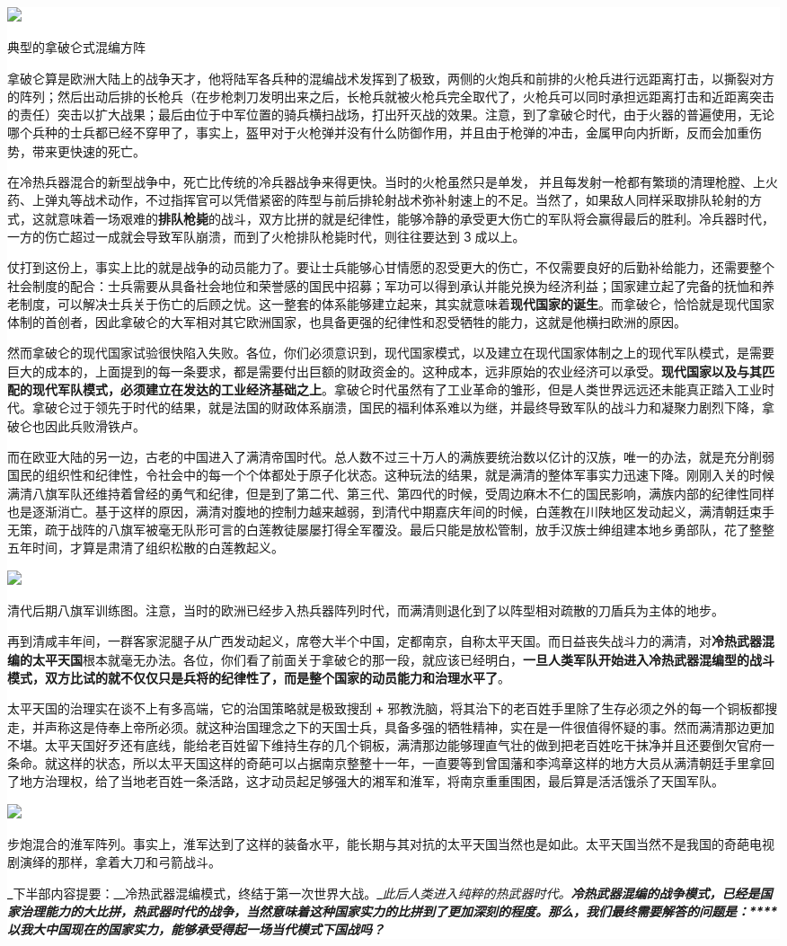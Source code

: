 ![](https://images.weserv.nl/?url=https%3A//www.mg21.com/guide/wp-content/uploads/2019/11/napolun.jpg)

典型的拿破仑式混编方阵

拿破仑算是欧洲大陆上的战争天才，他将陆军各兵种的混编战术发挥到了极致，两侧的火炮兵和前排的火枪兵进行远距离打击，以撕裂对方的阵列；然后出动后排的长枪兵（在步枪刺刀发明出来之后，长枪兵就被火枪兵完全取代了，火枪兵可以同时承担远距离打击和近距离突击的责任）突击以扩大战果；最后由位于中军位置的骑兵横扫战场，打出歼灭战的效果。注意，到了拿破仑时代，由于火器的普遍使用，无论哪个兵种的士兵都已经不穿甲了，事实上，盔甲对于火枪弹并没有什么防御作用，并且由于枪弹的冲击，金属甲向内折断，反而会加重伤势，带来更快速的死亡。

在冷热兵器混合的新型战争中，死亡比传统的冷兵器战争来得更快。当时的火枪虽然只是单发， 并且每发射一枪都有繁琐的清理枪膛、上火药、上弹丸等战术动作，不过指挥官可以凭借紧密的阵型与前后排轮射战术弥补射速上的不足。当然了，如果敌人同样采取排队轮射的方式，这就意味着一场艰难的**排队枪毙**的战斗，双方比拼的就是纪律性，能够冷静的承受更大伤亡的军队将会赢得最后的胜利。冷兵器时代，一方的伤亡超过一成就会导致军队崩溃，而到了火枪排队枪毙时代，则往往要达到 3 成以上。

仗打到这份上，事实上比的就是战争的动员能力了。要让士兵能够心甘情愿的忍受更大的伤亡，不仅需要良好的后勤补给能力，还需要整个社会制度的配合：士兵需要从具备社会地位和荣誉感的国民中招募；军功可以得到承认并能兑换为经济利益；国家建立起了完备的抚恤和养老制度，可以解决士兵关于伤亡的后顾之忧。这一整套的体系能够建立起来，其实就意味着**现代国家的诞生**。而拿破仑，恰恰就是现代国家体制的首创者，因此拿破仑的大军相对其它欧洲国家，也具备更强的纪律性和忍受牺牲的能力，这就是他横扫欧洲的原因。

然而拿破仑的现代国家试验很快陷入失败。各位，你们必须意识到，现代国家模式，以及建立在现代国家体制之上的现代军队模式，是需要巨大的成本的，上面提到的每一条要求，都是需要付出巨额的财政资金的。这种成本，远非原始的农业经济可以承受。**现代国家以及与其匹配的现代军队模式，必须建立在发达的工业经济基础之上**。拿破仑时代虽然有了工业革命的雏形，但是人类世界远远还未能真正踏入工业时代。拿破仑过于领先于时代的结果，就是法国的财政体系崩溃，国民的福利体系难以为继，并最终导致军队的战斗力和凝聚力剧烈下降，拿破仑也因此兵败滑铁卢。

而在欧亚大陆的另一边，古老的中国进入了满清帝国时代。总人数不过三十万人的满族要统治数以亿计的汉族，唯一的办法，就是充分削弱国民的组织性和纪律性，令社会中的每一个个体都处于原子化状态。这种玩法的结果，就是满清的整体军事实力迅速下降。刚刚入关的时候满清八旗军队还维持着曾经的勇气和纪律，但是到了第二代、第三代、第四代的时候，受周边麻木不仁的国民影响，满族内部的纪律性同样也是逐渐消亡。基于这样的原因，满清对腹地的控制力越来越弱，到清代中期嘉庆年间的时候，白莲教在川陕地区发动起义，满清朝廷束手无策，疏于战阵的八旗军被毫无队形可言的白莲教徒屡屡打得全军覆没。最后只能是放松管制，放手汉族士绅组建本地乡勇部队，花了整整五年时间，才算是肃清了组织松散的白莲教起义。

![](https://images.weserv.nl/?url=https%3A//www.mg21.com/guide/wp-content/uploads/2019/11/baqi.jpg)

清代后期八旗军训练图。注意，当时的欧洲已经步入热兵器阵列时代，而满清则退化到了以阵型相对疏散的刀盾兵为主体的地步。

再到清咸丰年间，一群客家泥腿子从广西发动起义，席卷大半个中国，定都南京，自称太平天国。而日益丧失战斗力的满清，对**冷热武器混编的太平天国**根本就毫无办法。各位，你们看了前面关于拿破仑的那一段，就应该已经明白，**一旦人类军队开始进入冷热武器混编型的战斗模式，双方比试的就不仅仅只是兵将的纪律性了，而是整个国家的动员能力和治理水平了**。

太平天国的治理实在谈不上有多高端，它的治国策略就是极致搜刮 + 邪教洗脑，将其治下的老百姓手里除了生存必须之外的每一个铜板都搜走，并声称这是侍奉上帝所必须。就这种治国理念之下的天国士兵，具备多强的牺牲精神，实在是一件很值得怀疑的事。然而满清那边更加不堪。太平天国好歹还有底线，能给老百姓留下维持生存的几个铜板，满清那边能够理直气壮的做到把老百姓吃干抹净并且还要倒欠官府一条命。就这样的状态，所以太平天国这样的奇葩可以占据南京整整十一年，一直要等到曾国藩和李鸿章这样的地方大员从满清朝廷手里拿回了地方治理权，给了当地老百姓一条活路，这才动员起足够强大的湘军和淮军，将南京重重围困，最后算是活活饿杀了天国军队。

![](https://images.weserv.nl/?url=https%3A//www.mg21.com/guide/wp-content/uploads/2019/11/huoipao.jpg)

步炮混合的淮军阵列。事实上，淮军达到了这样的装备水平，能长期与其对抗的太平天国当然也是如此。太平天国当然不是我国的奇葩电视剧演绎的那样，拿着大刀和弓箭战斗。

_下半部内容提要：__冷热武器混编模式，终结于第一次世界大战。__此后人类进入纯粹的热武器时代。__冷热武器混编的战争模式，已经是国家治理能力的大比拼，热武器时代的战争，当然意味着这种国家实力的比拼到了更加深刻的程度。__**那么，我们最终需要解答的问题是：****以我大中国现在的国家实力，能够承受得起一场当代模式下国战吗？**_

